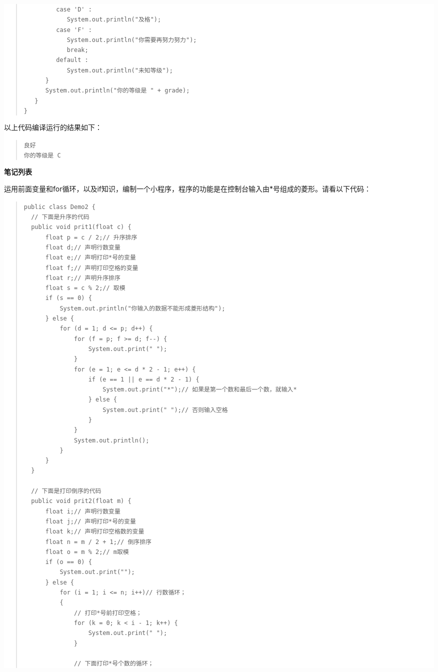 >              case 'D' :
>                 System.out.println("及格");
>              case 'F' :
>                 System.out.println("你需要再努力努力");
>                 break;
>              default :
>                 System.out.println("未知等级");
>           }
>           System.out.println("你的等级是 " + grade);
>        }
>     }

以上代码编译运行的结果如下：
>     良好
>     你的等级是 C

**笔记列表**

运用前面变量和for循环，以及if知识，编制一个小程序，程序的功能是在控制台输入由*号组成的菱形。请看以下代码：
>     public class Demo2 {
>     	// 下面是升序的代码
>     	public void prit1(float c) {
>     		float p = c / 2;// 升序排序
>     		float d;// 声明行数变量
>     		float e;// 声明打印*号的变量
>     		float f;// 声明打印空格的变量
>     		float r;// 声明升序排序
>     		float s = c % 2;// 取模
>     		if (s == 0) {
>     			System.out.println("你输入的数据不能形成菱形结构");
>     		} else {
>     			for (d = 1; d <= p; d++) {
>     				for (f = p; f >= d; f--) {
>     					System.out.print(" ");
>     				}
>     				for (e = 1; e <= d * 2 - 1; e++) {
>     					if (e == 1 || e == d * 2 - 1) {
>     						System.out.print("*");// 如果是第一个数和最后一个数，就输入*
>     					} else {
>     						System.out.print(" ");// 否则输入空格
>     					}
>     				}
>     				System.out.println();
>     			}
>     		}
>     	}
>     
>     	// 下面是打印倒序的代码
>     	public void prit2(float m) {
>     		float i;// 声明行数变量
>     		float j;// 声明打印*号的变量
>     		float k;// 声明打印空格数的变量
>     		float n = m / 2 + 1;// 倒序排序
>     		float o = m % 2;// m取模
>     		if (o == 0) {
>     			System.out.print("");
>     		} else {
>     			for (i = 1; i <= n; i++)// 行数循环；
>     			{
>     				// 打印*号前打印空格；
>     				for (k = 0; k < i - 1; k++) {
>     					System.out.print(" ");
>     				}
>     
>     				// 下面打印*号个数的循环；